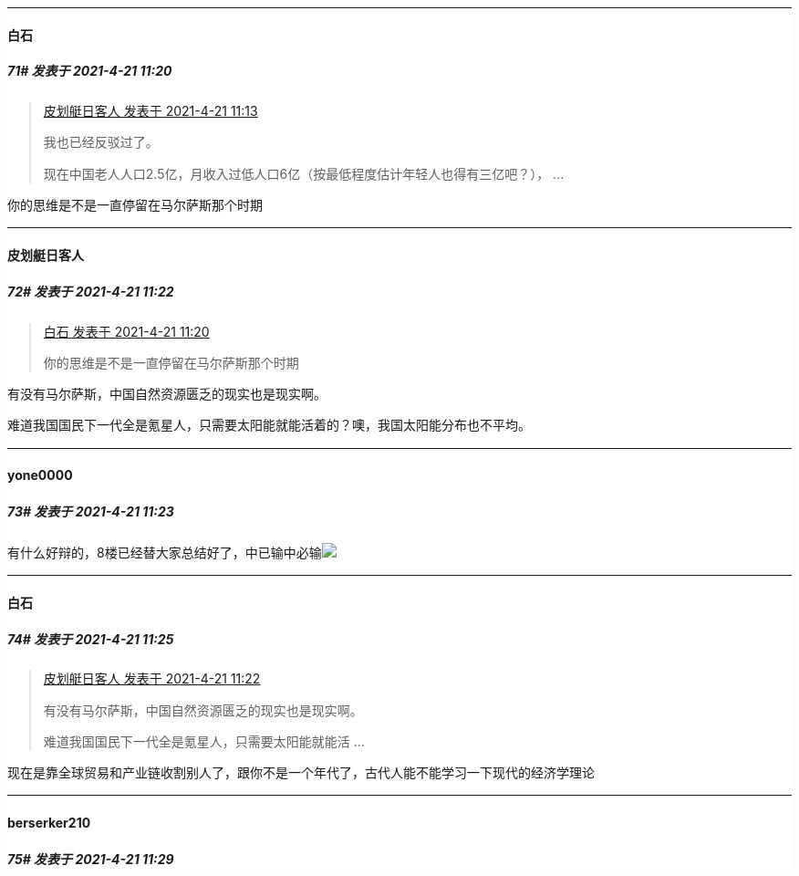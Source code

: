 
*****

####  白石  
##### 71#       发表于 2021-4-21 11:20


<blockquote><a href="httphttps://bbs.saraba1st.com/2b/forum.php?mod=redirect&amp;goto=findpost&amp;pid=51009432&amp;ptid=2000115" target="_blank">皮划艇日客人 发表于 2021-4-21 11:13</a>

我也已经反驳过了。

现在中国老人人口2.5亿，月收入过低人口6亿（按最低程度估计年轻人也得有三亿吧？）， ...</blockquote>
你的思维是不是一直停留在马尔萨斯那个时期


*****

####  皮划艇日客人  
##### 72#       发表于 2021-4-21 11:22


<blockquote><a href="httphttps://bbs.saraba1st.com/2b/forum.php?mod=redirect&amp;goto=findpost&amp;pid=51009498&amp;ptid=2000115" target="_blank">白石 发表于 2021-4-21 11:20</a>

你的思维是不是一直停留在马尔萨斯那个时期</blockquote>
有没有马尔萨斯，中国自然资源匮乏的现实也是现实啊。

难道我国国民下一代全是氪星人，只需要太阳能就能活着的？噢，我国太阳能分布也不平均。


*****

####  yone0000  
##### 73#       发表于 2021-4-21 11:23


有什么好辩的，8楼已经替大家总结好了，中已输中必输<img src="https://static.saraba1st.com/image/smiley/face2017/067.png" referrerpolicy="no-referrer">


*****

####  白石  
##### 74#       发表于 2021-4-21 11:25


<blockquote><a href="httphttps://bbs.saraba1st.com/2b/forum.php?mod=redirect&amp;goto=findpost&amp;pid=51009525&amp;ptid=2000115" target="_blank">皮划艇日客人 发表于 2021-4-21 11:22</a>

有没有马尔萨斯，中国自然资源匮乏的现实也是现实啊。

难道我国国民下一代全是氪星人，只需要太阳能就能活 ...</blockquote>
现在是靠全球贸易和产业链收割别人了，跟你不是一个年代了，古代人能不能学习一下现代的经济学理论


*****

####  berserker210  
##### 75#       发表于 2021-4-21 11:29
